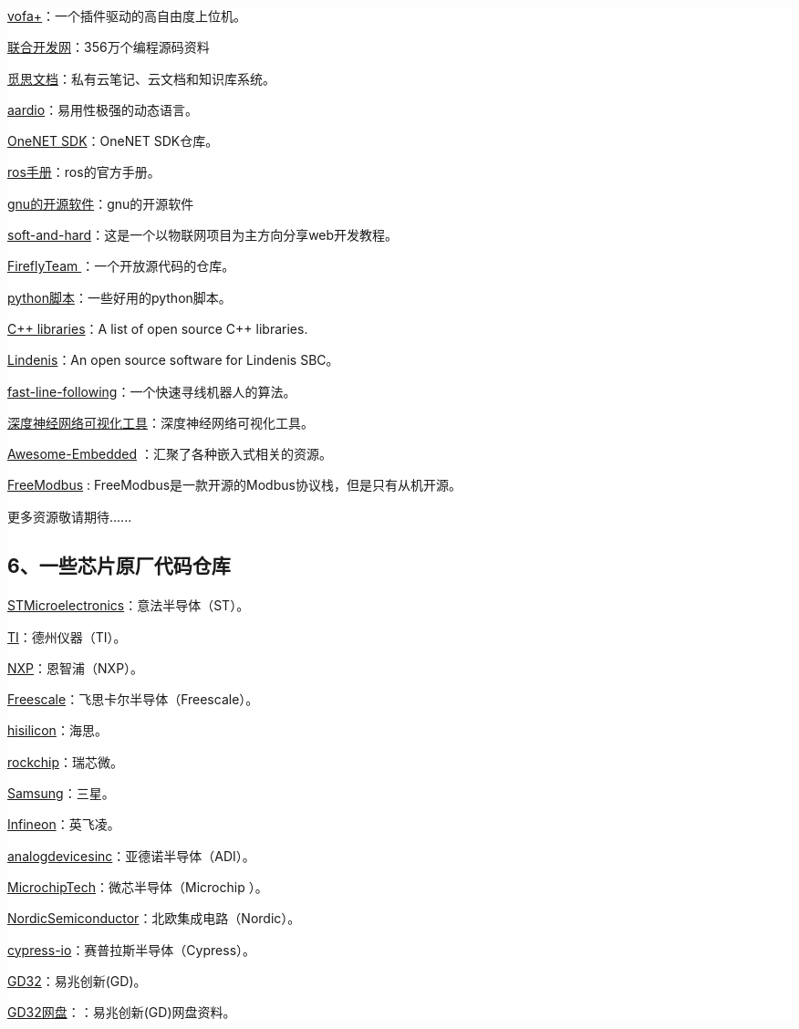 [vofa+](https://www.vofa.plus/)：一个插件驱动的高自由度上位机。

[联合开发网](http://www.pudn.com/)：356万个编程源码资料

[觅思文档](https://mrdoc.pro/)：私有云笔记、云文档和知识库系统。

[aardio](https://www.aardio.com/)：易用性极强的动态语言。

[OneNET SDK](https://github.com/cm-heclouds)：OneNET SDK仓库。

[ros手册](http://docs.ros.org/en/rolling/)：ros的官方手册。

[gnu的开源软件](https://zh.opensuse.org/%E5%B8%B8%E7%94%A8%E8%BD%AF%E4%BB%B6)：gnu的开源软件

[soft-and-hard](https://github.com/alwxkxk/soft-and-hard)：这是一个以物联网项目为主方向分享web开发教程。

[FireflyTeam ](https://github.com/FireflyTeam)：一个开放源代码的仓库。

[python脚本](https://github.com/smilejay/python)：一些好用的python脚本。

[C++ libraries](https://en.cppreference.com/w/cpp/links/libs)：A list of open source C++ libraries.

[Lindenis](https://github.com/lindenis-org)：An open source software for Lindenis SBC。

[fast-line-following](https://www.a1k0n.net/2018/11/13/fast-line-following.html)：一个快速寻线机器人的算法。

[深度神经网络可视化工具](https://blog.csdn.net/dcxhun3/article/details/77746550)：深度神经网络可视化工具。

[Awesome-Embedded](https://github.com/nhivp/Awesome-Embedded) ：汇聚了各种嵌入式相关的资源。

[FreeModbus](https://github.com/armink/FreeModbus_Slave-Master-RTT-STM32) : FreeModbus是一款开源的Modbus协议栈，但是只有从机开源。

更多资源敬请期待......

## 6、一些芯片原厂代码仓库

[STMicroelectronics](https://github.com/STMicroelectronics)：意法半导体（ST）。

[TI](https://github.com/ti-simplelink)：德州仪器（TI）。

[NXP](https://github.com/NXP)：恩智浦（NXP）。

[Freescale](https://github.com/Freescale)：飞思卡尔半导体（Freescale）。

[hisilicon](https://github.com/hisilicon)：海思。

[rockchip](https://github.com/rockchip-linux)：瑞芯微。

[Samsung](https://github.com/Samsung)：三星。

[Infineon](https://github.com/Infineon)：英飞凌。

[analogdevicesinc](https://github.com/analogdevicesinc)：亚德诺半导体（ADI）。

[MicrochipTech](https://github.com/MicrochipTech)：微芯半导体（Microchip ）。

[NordicSemiconductor](https://github.com/NordicSemiconductor)：北欧集成电路（Nordic）。

[cypress-io](https://github.com/cypress-io)：赛普拉斯半导体（Cypress）。

[GD32](http://www.gd32mcu.com/cn/download/7)：易兆创新(GD)。

[GD32网盘](http://pan.baidu.com/s/1nuifedz)：：易兆创新(GD)网盘资料。
